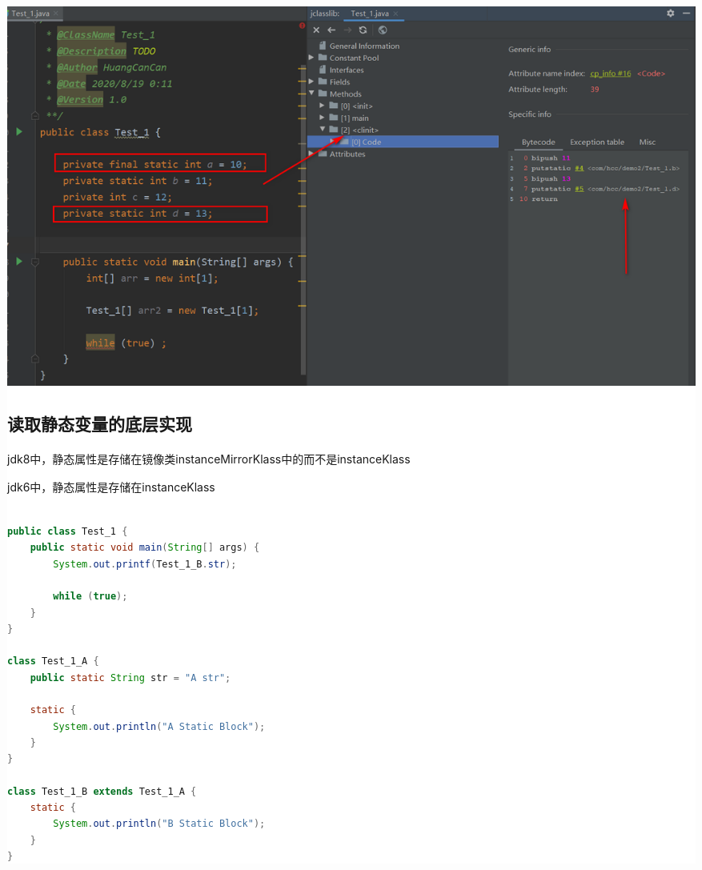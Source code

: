 ![](/images/2020-08-23/2020-08-22_173036.png)







## 读取静态变量的底层实现

jdk8中，静态属性是存储在镜像类instanceMirrorKlass中的而不是instanceKlass

jdk6中，静态属性是存储在instanceKlass

```java

public class Test_1 {
    public static void main(String[] args) {
        System.out.printf(Test_1_B.str);

        while (true);
    }
}

class Test_1_A {
    public static String str = "A str";

    static {
        System.out.println("A Static Block");
    }
}

class Test_1_B extends Test_1_A {
    static {
        System.out.println("B Static Block");
    }
}
```
